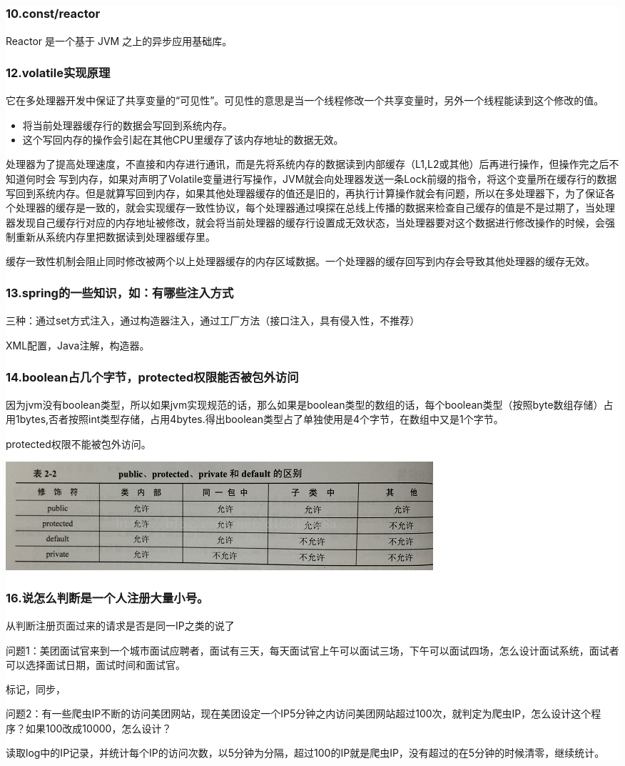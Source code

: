 ### 10.const/reactor

Reactor 是一个基于 JVM 之上的异步应用基础库。

### 12.volatile实现原理

它在多处理器开发中保证了共享变量的“可见性”。可见性的意思是当一个线程修改一个共享变量时，另外一个线程能读到这个修改的值。

- 将当前处理器缓存行的数据会写回到系统内存。
- 这个写回内存的操作会引起在其他CPU里缓存了该内存地址的数据无效。

处理器为了提高处理速度，不直接和内存进行通讯，而是先将系统内存的数据读到内部缓存（L1,L2或其他）后再进行操作，但操作完之后不知道何时会 写到内存，如果对声明了Volatile变量进行写操作，JVM就会向处理器发送一条Lock前缀的指令，将这个变量所在缓存行的数据写回到系统内存。但是就算写回到内存，如果其他处理器缓存的值还是旧的，再执行计算操作就会有问题，所以在多处理器下，为了保证各个处理器的缓存是一致的，就会实现缓存一致性协议，每个处理器通过嗅探在总线上传播的数据来检查自己缓存的值是不是过期了，当处理器发现自己缓存行对应的内存地址被修改，就会将当前处理器的缓存行设置成无效状态，当处理器要对这个数据进行修改操作的时候，会强制重新从系统内存里把数据读到处理器缓存里。

缓存一致性机制会阻止同时修改被两个以上处理器缓存的内存区域数据。一个处理器的缓存回写到内存会导致其他处理器的缓存无效。

### 13.spring的一些知识，如：有哪些注入方式

三种：通过set方式注入，通过构造器注入，通过工厂方法（接口注入，具有侵入性，不推荐）

XML配置，Java注解，构造器。

### 14.boolean占几个字节，protected权限能否被包外访问

因为jvm没有boolean类型，所以如果jvm实现规范的话，那么如果是boolean类型的数组的话，每个boolean类型（按照byte数组存储）占用1bytes,否者按照int类型存储，占用4bytes.得出boolean类型占了单独使用是4个字节，在数组中又是1个字节。

protected权限不能被包外访问。

![img](assets/20170112122158944.png)

### 16.说怎么判断是一个人注册大量小号。

从判断注册页面过来的请求是否是同一IP之类的说了

问题1：美团面试官来到一个城市面试应聘者，面试有三天，每天面试官上午可以面试三场，下午可以面试四场，怎么设计面试系统，面试者可以选择面试日期，面试时间和面试官。

标记，同步，

问题2：有一些爬虫IP不断的访问美团网站，现在美团设定一个IP5分钟之内访问美团网站超过100次，就判定为爬虫IP，怎么设计这个程序？如果100改成10000，怎么设计？

读取log中的IP记录，并统计每个IP的访问次数，以5分钟为分隔，超过100的IP就是爬虫IP，没有超过的在5分钟的时候清零，继续统计。